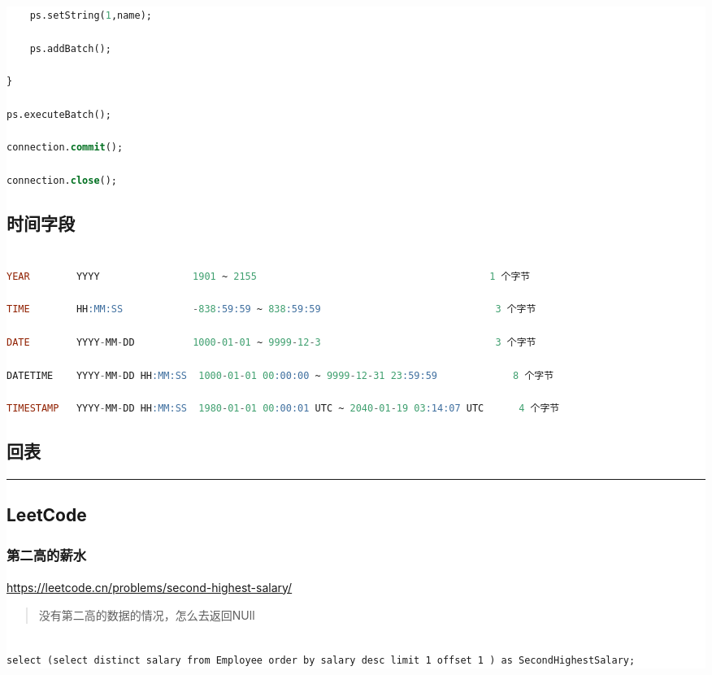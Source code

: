 ```sql
    ps.setString(1,name);

    ps.addBatch();

}

ps.executeBatch();

connection.commit();

connection.close();

```


## 时间字段


```sql

YEAR		YYYY				1901 ~ 2155										   1 个字节

TIME		HH:MM:SS			-838:59:59 ~ 838:59:59								3 个字节

DATE		YYYY-MM-DD			1000-01-01 ~ 9999-12-3								3 个字节

DATETIME	YYYY-MM-DD HH:MM:SS	 1000-01-01 00:00:00 ~ 9999-12-31 23:59:59			   8 个字节

TIMESTAMP	YYYY-MM-DD HH:MM:SS	 1980-01-01 00:00:01 UTC ~ 2040-01-19 03:14:07 UTC		4 个字节

```


## 回表


---


## LeetCode


### 第二高的薪水

https://leetcode.cn/problems/second-highest-salary/

> 没有第二高的数据的情况，怎么去返回NUll


```mysql

select (select distinct salary from Employee order by salary desc limit 1 offset 1 ) as SecondHighestSalary;

```
